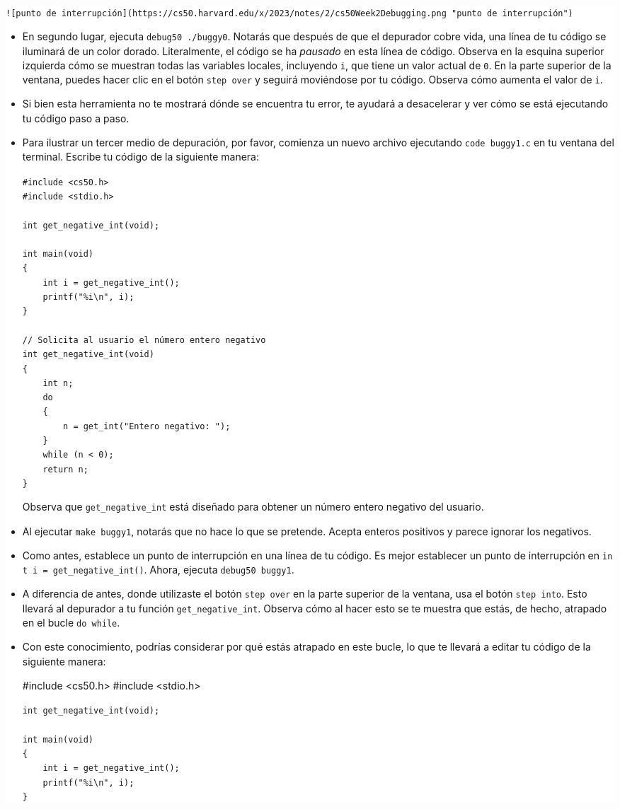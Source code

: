     ![punto de interrupción](https://cs50.harvard.edu/x/2023/notes/2/cs50Week2Debugging.png "punto de interrupción")
    
*   En segundo lugar, ejecuta `debug50 ./buggy0`. Notarás que después de que el depurador cobre vida, una línea de tu código se iluminará de un color dorado. Literalmente, el código se ha _pausado_ en esta línea de código. Observa en la esquina superior izquierda cómo se muestran todas las variables locales, incluyendo `i`, que tiene un valor actual de `0`. En la parte superior de la ventana, puedes hacer clic en el botón `step over` y seguirá moviéndose por tu código. Observa cómo aumenta el valor de `i`.
*   Si bien esta herramienta no te mostrará dónde se encuentra tu error, te ayudará a desacelerar y ver cómo se está ejecutando tu código paso a paso.
    
*   Para ilustrar un tercer medio de depuración, por favor, comienza un nuevo archivo ejecutando `code buggy1.c` en tu ventana del terminal. Escribe tu código de la siguiente manera:
    
        #include <cs50.h>
        #include <stdio.h>
        
        int get_negative_int(void);
        
        int main(void)
        {
            int i = get_negative_int();
            printf("%i\n", i);
        }
        
        // Solicita al usuario el número entero negativo
        int get_negative_int(void)
        {
            int n;
            do
            {
                n = get_int("Entero negativo: ");
            }
            while (n < 0);
            return n;
        }
        
    
    Observa que `get_negative_int` está diseñado para obtener un número entero negativo del usuario.
    
*   Al ejecutar `make buggy1`, notarás que no hace lo que se pretende. Acepta enteros positivos y parece ignorar los negativos.
*   Como antes, establece un punto de interrupción en una línea de tu código. Es mejor establecer un punto de interrupción en `int i = get_negative_int()`. Ahora, ejecuta `debug50 buggy1`.
*   A diferencia de antes, donde utilizaste el botón `step over` en la parte superior de la ventana, usa el botón `step into`. Esto llevará al depurador a tu función `get_negative_int`. Observa cómo al hacer esto se te muestra que estás, de hecho, atrapado en el bucle `do while`.
*   Con este conocimiento, podrías considerar por qué estás atrapado en este bucle, lo que te llevará a editar tu código de la siguiente manera:

       #include <cs50.h>
        #include <stdio.h>
        
        int get_negative_int(void);
        
        int main(void)
        {
            int i = get_negative_int();
            printf("%i\n", i);
        }
        